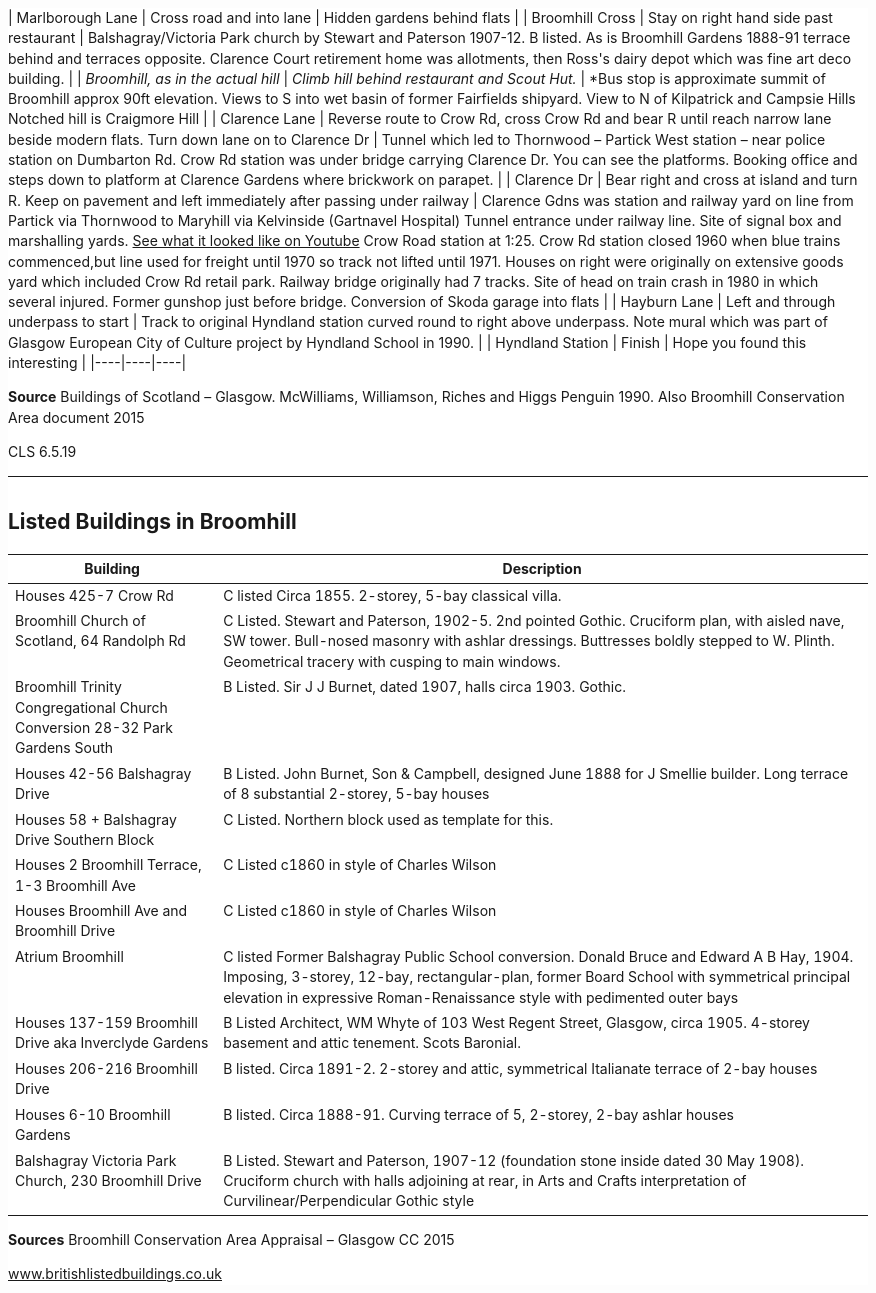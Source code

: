 | Marlborough Lane  |  Cross road and into lane  |  Hidden gardens behind flats |
| Broomhill Cross | Stay on right hand side past restaurant | Balshagray/Victoria Park church by Stewart and Paterson 1907-12. B listed. As is Broomhill Gardens  1888-91 terrace behind and terraces opposite. Clarence Court retirement home was allotments, then Ross's dairy depot which was fine art deco building. |
| *Broomhill, as in the actual hill* |  *Climb hill behind restaurant and Scout Hut.* |  *Bus stop is approximate summit of Broomhill approx 90ft elevation. Views to S into wet basin of former Fairfields shipyard. View to N of Kilpatrick and Campsie Hills Notched hill is Craigmore Hill |
| Clarence Lane |  Reverse route to Crow Rd, cross Crow Rd and bear R until reach narrow lane beside modern flats. Turn down lane on to Clarence Dr | Tunnel which led to Thornwood – Partick West station – near police station on Dumbarton Rd. Crow Rd station was under bridge carrying Clarence Dr. You can see the platforms. Booking office and steps down to platform at Clarence Gardens where brickwork on parapet. |
| Clarence Dr | Bear right and cross at island  and turn R. Keep on pavement and left immediately after passing under railway  | Clarence Gdns was station and railway yard on line from Partick via Thornwood to Maryhill via Kelvinside (Gartnavel Hospital) Tunnel entrance under railway line. Site of signal box and marshalling yards.  [See what it looked like on Youtube](https://youtu.be/JYAt6oGNsxI) Crow Road station at 1:25.  Crow Rd station closed 1960 when blue trains commenced,but line used for freight until 1970 so track not lifted until 1971. Houses on right were originally on extensive goods yard which included Crow Rd retail park. Railway bridge originally had 7 tracks. Site of head on train crash in 1980 in which several injured. Former gunshop just before bridge. Conversion of Skoda garage into flats |
| Hayburn Lane | Left and through underpass to start |  Track to original Hyndland station curved round to right above underpass. Note mural which was part of Glasgow European City of Culture project by Hyndland School  in 1990. |
| Hyndland Station  |  Finish | Hope you found this interesting |
|----|----|----|

**Source** Buildings of Scotland – Glasgow. McWilliams, Williamson, Riches and Higgs Penguin 1990. Also Broomhill Conservation Area document 2015

CLS 6.5.19

---

## Listed Buildings in Broomhill

| Building | Description |
|---|---|
| Houses 425-7 Crow Rd | C  listed Circa 1855. 2-storey, 5-bay classical villa. |
| Broomhill Church of Scotland, 64 Randolph Rd | C Listed. Stewart and Paterson, 1902-5. 2nd pointed Gothic. Cruciform plan, with aisled nave, SW tower. Bull-nosed masonry with ashlar dressings. Buttresses boldly stepped to W. Plinth. Geometrical tracery with cusping to main windows.|
| Broomhill Trinity Congregational Church Conversion 28-32 Park Gardens South | B Listed. Sir J J Burnet, dated 1907, halls circa 1903. Gothic. | Red  |snecked rubble. Nave, chancel, single gabled N aisle, arcade, SW tower and halls in courtyard plan. Converted to residential property 2006/7
Houses 42-56 Balshagray Drive | B Listed. John Burnet, Son & Campbell, designed June 1888 for J Smellie builder. Long terrace of 8 substantial  2-storey, 5-bay houses|
| Houses 58 + Balshagray Drive Southern Block | C Listed. Northern block used as template for this. |
| Houses 2 Broomhill Terrace, 1-3 Broomhill Ave | C Listed c1860 in style of Charles Wilson |
| Houses Broomhill Ave and Broomhill Drive | C Listed c1860 in style of Charles Wilson |
|Atrium Broomhill | C listed Former Balshagray Public School conversion.  Donald Bruce and Edward A B Hay, 1904. Imposing, 3-storey, 12-bay, rectangular-plan, former Board School with symmetrical principal elevation in expressive Roman-Renaissance style with pedimented outer bays |
|Houses 137-159 Broomhill Drive aka Inverclyde Gardens | B Listed Architect, WM Whyte of 103 West Regent Street, Glasgow, circa 1905. 4-storey basement and attic tenement. Scots Baronial. |
| Houses 206-216 Broomhill Drive | B listed. Circa 1891-2. 2-storey and attic, symmetrical Italianate terrace of 2-bay houses |
| Houses 6-10 Broomhill Gardens | B listed. Circa 1888-91. Curving terrace of 5, 2-storey, 2-bay ashlar houses |
| Balshagray Victoria Park Church, 230 Broomhill Drive | B Listed. Stewart and Paterson, 1907-12 (foundation stone inside dated 30 May 1908).  Cruciform church with halls adjoining at rear, in Arts and Crafts interpretation of Curvilinear/Perpendicular Gothic style|

**Sources** Broomhill Conservation Area Appraisal – Glasgow CC 2015

www.britishlistedbuildings.co.uk